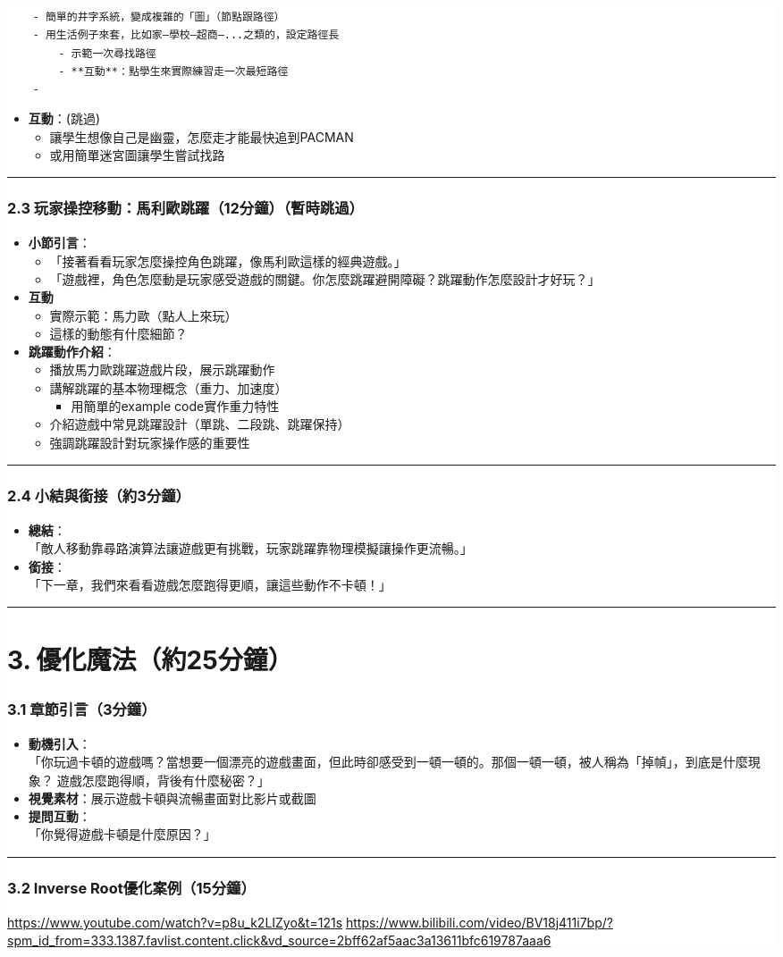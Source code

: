 	    - 簡單的井字系統，變成複雜的「圖」（節點跟路徑）
	    - 用生活例子來套，比如家—學校—超商—...之類的，設定路徑長
		    - 示範一次尋找路徑
		    - **互動**：點學生來實際練習走一次最短路徑
		- 
- **互動**：(跳過)
    - 讓學生想像自己是幽靈，怎麼走才能最快追到PACMAN
    - 或用簡單迷宮圖讓學生嘗試找路

---

### 2.3 玩家操控移動：馬利歐跳躍（12分鐘）（暫時跳過）

- **小節引言**：  
	-  「接著看看玩家怎麼操控角色跳躍，像馬利歐這樣的經典遊戲。」  
	-  「遊戲裡，角色怎麼動是玩家感受遊戲的關鍵。你怎麼跳躍避開障礙？跳躍動作怎麼設計才好玩？」
- **互動**
	- 實際示範：馬力歐（點人上來玩）
	- 這樣的動態有什麼細節？
- **跳躍動作介紹**：  
  - 播放馬力歐跳躍遊戲片段，展示跳躍動作  
  - 講解跳躍的基本物理概念（重力、加速度）
	  - 用簡單的example code實作重力特性
  - 介紹遊戲中常見跳躍設計（單跳、二段跳、跳躍保持）  
  - 強調跳躍設計對玩家操作感的重要性  

---

### 2.4 小結與銜接（約3分鐘）

- **總結**：  
  「敵人移動靠尋路演算法讓遊戲更有挑戰，玩家跳躍靠物理模擬讓操作更流暢。」  
- **銜接**：  
  「下一章，我們來看看遊戲怎麼跑得更順，讓這些動作不卡頓！」

---

# 3. 優化魔法（約25分鐘）

### 3.1 章節引言（3分鐘）
- **動機引入**：  
  「你玩過卡頓的遊戲嗎？當想要一個漂亮的遊戲畫面，但此時卻感受到一頓一頓的。那個一頓一頓，被人稱為「掉幀」，到底是什麼現象？
  遊戲怎麼跑得順，背後有什麼秘密？」  
- **視覺素材**：展示遊戲卡頓與流暢畫面對比影片或截圖
- **提問互動**：  
  「你覺得遊戲卡頓是什麼原因？」

---

### 3.2 Inverse Root優化案例（15分鐘）
https://www.youtube.com/watch?v=p8u_k2LIZyo&t=121s
https://www.bilibili.com/video/BV18j411i7bp/?spm_id_from=333.1387.favlist.content.click&vd_source=2bff62af5aac3a13611bfc619787aaa6
